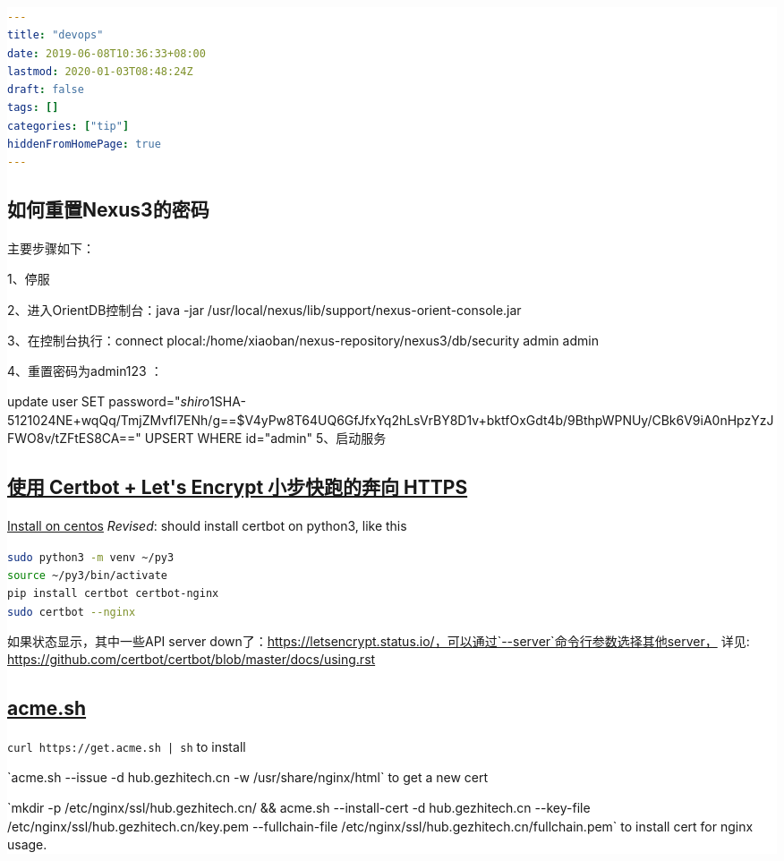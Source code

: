```yaml
---
title: "devops"
date: 2019-06-08T10:36:33+08:00
lastmod: 2020-01-03T08:48:24Z
draft: false
tags: []
categories: ["tip"]
hiddenFromHomePage: true
---
```



## 如何重置Nexus3的密码

主要步骤如下：

1、停服

2、进入OrientDB控制台：java -jar /usr/local/nexus/lib/support/nexus-orient-console.jar 

3、在控制台执行：connect plocal:/home/xiaoban/nexus-repository/nexus3/db/security admin admin

4、重置密码为admin123 ：

update user SET password="$shiro1$SHA-512$1024$NE+wqQq/TmjZMvfI7ENh/g==$V4yPw8T64UQ6GfJfxYq2hLsVrBY8D1v+bktfOxGdt4b/9BthpWPNUy/CBk6V9iA0nHpzYzJFWO8v/tZFtES8CA==" UPSERT WHERE id="admin"
5、启动服务


## [使用 Certbot + Let's Encrypt 小步快跑的奔向 HTTPS](https://learnku.com/laravel/t/2525/using-certbot-lets-encrypt-small-step-run-towards-https)

[Install on centos](https://certbot.eff.org/lets-encrypt/centosrhel7-nginx)
*Revised*: should install certbot on python3, like this

```sh
sudo python3 -m venv ~/py3
source ~/py3/bin/activate
pip install certbot certbot-nginx
sudo certbot --nginx  
```

如果状态显示，其中一些API server down了：https://letsencrypt.status.io/，可以通过`--server`命令行参数选择其他server， 详见: https://github.com/certbot/certbot/blob/master/docs/using.rst

## [acme.sh](https://github.com/Neilpang/acme.sh)

`curl https://get.acme.sh | sh` to install
<p>`acme.sh --issue -d hub.gezhitech.cn -w /usr/share/nginx/html` to get a new cert
<p>`mkdir -p /etc/nginx/ssl/hub.gezhitech.cn/ && acme.sh --install-cert -d  hub.gezhitech.cn --key-file /etc/nginx/ssl/hub.gezhitech.cn/key.pem --fullchain-file /etc/nginx/ssl/hub.gezhitech.cn/fullchain.pem` to install cert for nginx usage.
